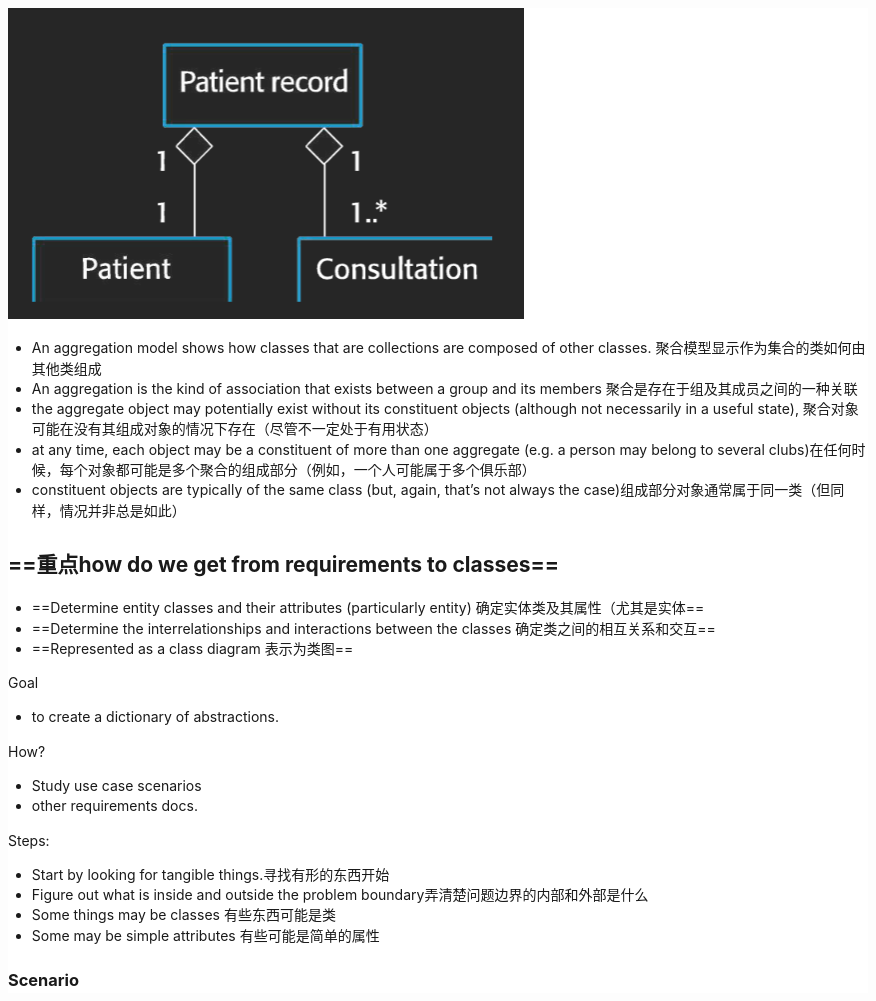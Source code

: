 ![](pic/Pasted%20image%2020221028173503.png)
+ An aggregation model shows how classes that are collections are composed of other classes. 聚合模型显示作为集合的类如何由其他类组成
+ An aggregation is the kind of association that exists between a group and its members 聚合是存在于组及其成员之间的一种关联
+ the aggregate object may potentially exist without  its constituent objects (although not necessarily in  a useful state),  聚合对象可能在没有其组成对象的情况下存在（尽管不一定处于有用状态）
+ at any time, each object may be a constituent of  more than one aggregate (e.g. a person may  belong to several clubs)在任何时候，每个对象都可能是多个聚合的组成部分（例如，一个人可能属于多个俱乐部）
+ constituent objects are typically of the same class  (but, again, that’s not always the case)组成部分对象通常属于同一类（但同样，情况并非总是如此）
## ==重点how do we get from requirements to classes==
+ ==Determine entity classes and their attributes  (particularly entity)  确定实体类及其属性（尤其是实体==
+ ==Determine the interrelationships and  interactions between the classes  确定类之间的相互关系和交互==
+  ==Represented as a class diagram 表示为类图==

Goal  
+ to create a dictionary of abstractions.

How?
+ Study use case scenarios
+ other requirements docs.

Steps:
+ Start by looking for tangible things.寻找有形的东西开始
+ Figure out what is inside and outside the problem boundary弄清楚问题边界的内部和外部是什么
+ Some things may be classes 有些东西可能是类
+ Some may be simple attributes 有些可能是简单的属性

### Scenario